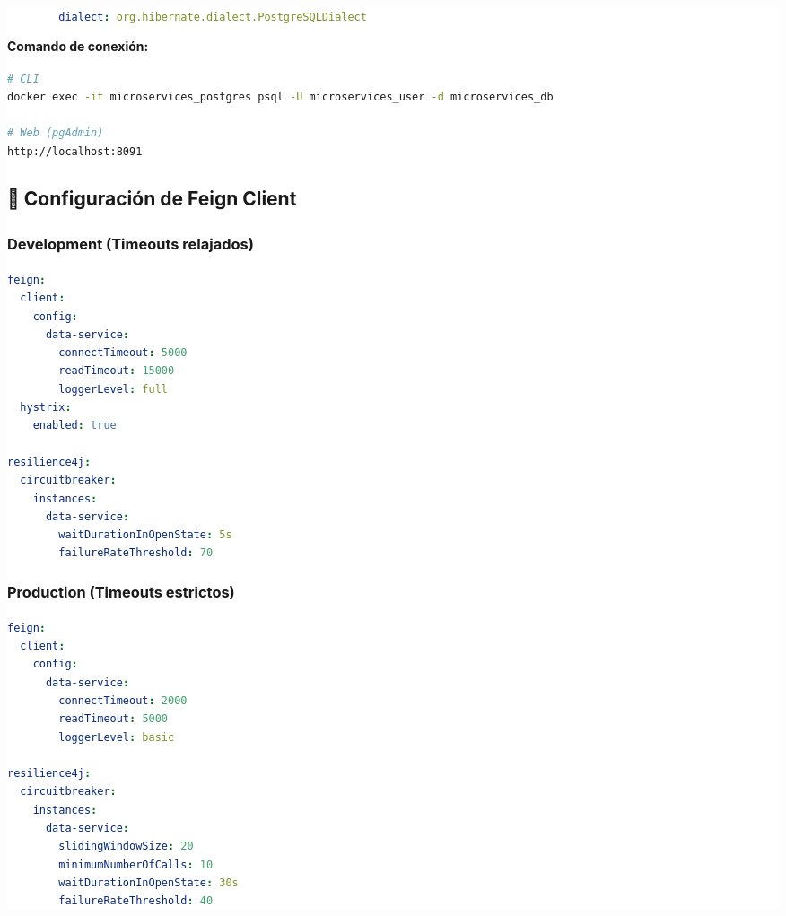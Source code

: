 ```yaml
        dialect: org.hibernate.dialect.PostgreSQLDialect
```

**Comando de conexión:**
```bash
# CLI
docker exec -it microservices_postgres psql -U microservices_user -d microservices_db

# Web (pgAdmin)
http://localhost:8091
```

## 🔄 Configuración de Feign Client

### Development (Timeouts relajados)
```yaml
feign:
  client:
    config:
      data-service:
        connectTimeout: 5000
        readTimeout: 15000
        loggerLevel: full
  hystrix:
    enabled: true

resilience4j:
  circuitbreaker:
    instances:
      data-service:
        waitDurationInOpenState: 5s
        failureRateThreshold: 70
```

### Production (Timeouts estrictos)
```yaml
feign:
  client:
    config:
      data-service:
        connectTimeout: 2000
        readTimeout: 5000
        loggerLevel: basic

resilience4j:
  circuitbreaker:
    instances:
      data-service:
        slidingWindowSize: 20
        minimumNumberOfCalls: 10
        waitDurationInOpenState: 30s
        failureRateThreshold: 40
```
